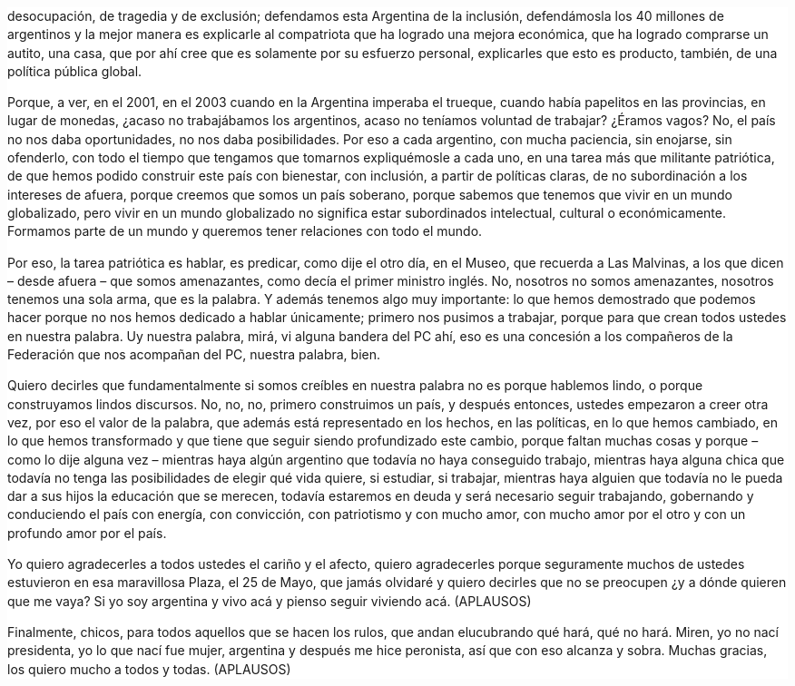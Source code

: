 desocupación, de tragedia y de exclusión; defendamos esta Argentina de
la inclusión, defendámosla los 40 millones de argentinos y la mejor
manera es explicarle al compatriota que ha logrado una mejora económica,
que ha logrado comprarse un autito, una casa, que por ahí cree que es
solamente por su esfuerzo personal, explicarles que esto es producto,
también, de una política pública global.

Porque, a ver, en el 2001, en el 2003 cuando en la Argentina imperaba el
trueque, cuando había papelitos en las provincias, en lugar de monedas,
¿acaso no trabajábamos los argentinos, acaso no teníamos voluntad de
trabajar? ¿Éramos vagos? No, el país no nos daba oportunidades, no nos
daba posibilidades. Por eso a cada argentino, con mucha paciencia, sin
enojarse, sin ofenderlo, con todo el tiempo que tengamos que tomarnos
expliquémosle a cada uno, en una tarea más que militante patriótica, de
que hemos podido construir este país con bienestar, con inclusión, a
partir de políticas claras, de no subordinación a los intereses de
afuera, porque creemos que somos un país soberano, porque sabemos que
tenemos que vivir en un mundo globalizado, pero vivir en un mundo
globalizado no significa estar subordinados intelectual, cultural o
económicamente. Formamos parte de un mundo y queremos tener relaciones
con todo el mundo.

Por eso, la tarea patriótica es hablar, es predicar, como dije el otro
día, en el Museo, que recuerda a Las Malvinas, a los que dicen – desde
afuera – que somos amenazantes, como decía el primer ministro inglés.
No, nosotros no somos amenazantes, nosotros tenemos una sola arma, que
es la palabra. Y además tenemos algo muy importante: lo que hemos
demostrado que podemos hacer porque no nos hemos dedicado a hablar
únicamente; primero nos pusimos a trabajar, porque para que crean todos
ustedes en nuestra palabra. Uy nuestra palabra, mirá, vi alguna bandera
del PC ahí, eso es una concesión a los compañeros de la Federación que
nos acompañan del PC, nuestra palabra, bien.

Quiero decirles que fundamentalmente si somos creíbles en nuestra
palabra no es porque hablemos lindo, o porque construyamos lindos
discursos. No, no, no, primero construimos un país, y después entonces,
ustedes empezaron a creer otra vez, por eso el valor de la palabra, que
además está representado en los hechos, en las políticas, en lo que
hemos cambiado, en lo que hemos transformado y que tiene que seguir
siendo profundizado este cambio, porque faltan muchas cosas y porque –
como lo dije alguna vez – mientras haya algún argentino que todavía no
haya conseguido trabajo, mientras haya alguna chica que todavía no tenga
las posibilidades de elegir qué vida quiere, si estudiar, si trabajar,
mientras haya alguien que todavía no le pueda dar a sus hijos la
educación que se merecen, todavía estaremos en deuda y será necesario
seguir trabajando, gobernando y conduciendo el país con energía, con
convicción, con patriotismo y con mucho amor, con mucho amor por el otro
y con un profundo amor por el país.

Yo quiero agradecerles a todos ustedes el cariño y el afecto, quiero
agradecerles porque seguramente muchos de ustedes estuvieron en esa
maravillosa Plaza, el 25 de Mayo, que jamás olvidaré y quiero decirles
que no se preocupen ¿y a dónde quieren que me vaya? Si yo soy argentina
y vivo acá y pienso seguir viviendo acá. (APLAUSOS)

Finalmente, chicos, para todos aquellos que se hacen los rulos, que
andan elucubrando qué hará, qué no hará. Miren, yo no nací presidenta,
yo lo que nací fue mujer, argentina y después me hice peronista, así que
con eso alcanza y sobra. Muchas gracias, los quiero mucho a todos y
todas. (APLAUSOS)
